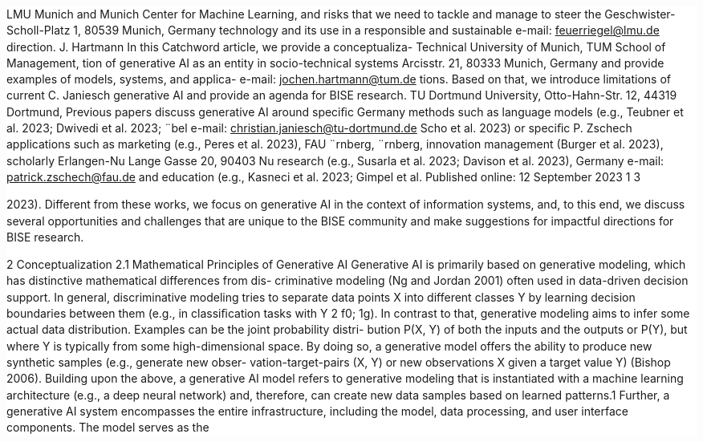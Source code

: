 LMU Munich and Munich Center for Machine Learning,             and risks that we need to tackle and manage to steer the
Geschwister-Scholl-Platz 1, 80539 Munich, Germany              technology and its use in a responsible and sustainable
e-mail: feuerriegel@lmu.de                                     direction.
J. Hartmann                                                     In this Catchword article, we provide a conceptualiza-
Technical University of Munich, TUM School of Management,      tion of generative AI as an entity in socio-technical systems
Arcisstr. 21, 80333 Munich, Germany                            and provide examples of models, systems, and applica-
e-mail: jochen.hartmann@tum.de                                 tions. Based on that, we introduce limitations of current
C. Janiesch                                                    generative AI and provide an agenda for BISE research.
TU Dortmund University, Otto-Hahn-Str. 12, 44319 Dortmund,     Previous papers discuss generative AI  around  speciﬁc
Germany                                                        methods such as language models (e.g., Teubner et al.
                                                               2023; Dwivedi et al. 2023;  ¨bel
e-mail: christian.janiesch@tu-dortmund.de                                               Scho    et al. 2023) or speciﬁc
P. Zschech                                                     applications such as marketing (e.g., Peres et al. 2023),
FAU           ¨rnberg,                     ¨rnberg,            innovation management  (Burger  et al. 2023), scholarly
     Erlangen-Nu      Lange Gasse 20, 90403 Nu                 research (e.g., Susarla et al. 2023; Davison et al. 2023),
Germany
e-mail: patrick.zschech@fau.de                                 and education (e.g., Kasneci et al. 2023; Gimpel et al.
Published online: 12 September 2023                                                                         1 3

2023). Different from these works, we focus on generative
AI in the context of information systems, and, to this end,
we discuss several opportunities and challenges that are
unique to the BISE community and make suggestions for
impactful directions for BISE research.

2 Conceptualization
2.1 Mathematical Principles of Generative AI
Generative AI is primarily based on generative modeling,
which has distinctive mathematical differences from dis-
criminative modeling (Ng and Jordan 2001) often used in
data-driven decision support. In general, discriminative
modeling tries to separate data points    X  into different
classes Y  by learning decision boundaries between them
(e.g., in classiﬁcation tasks with Y 2 f0; 1g). In contrast to
that, generative modeling aims to infer some actual data
distribution. Examples can be the joint probability distri-
bution P(X, Y) of both the inputs and the outputs or P(Y),
but  where  Y  is typically from  some   high-dimensional
space. By doing so, a generative model offers the ability to
produce new synthetic samples (e.g., generate new obser-
vation-target-pairs (X, Y) or new observations X   given a
target value Y) (Bishop 2006).
   Building upon the above, a generative AI model refers to
 generative modeling that is instantiated with a machine
 learning architecture (e.g., a deep neural network) and,
 therefore, can create new data samples based on learned
patterns.1 Further, a generative AI system encompasses the
entire infrastructure, including the model, data processing,
and user interface components. The model serves as the
